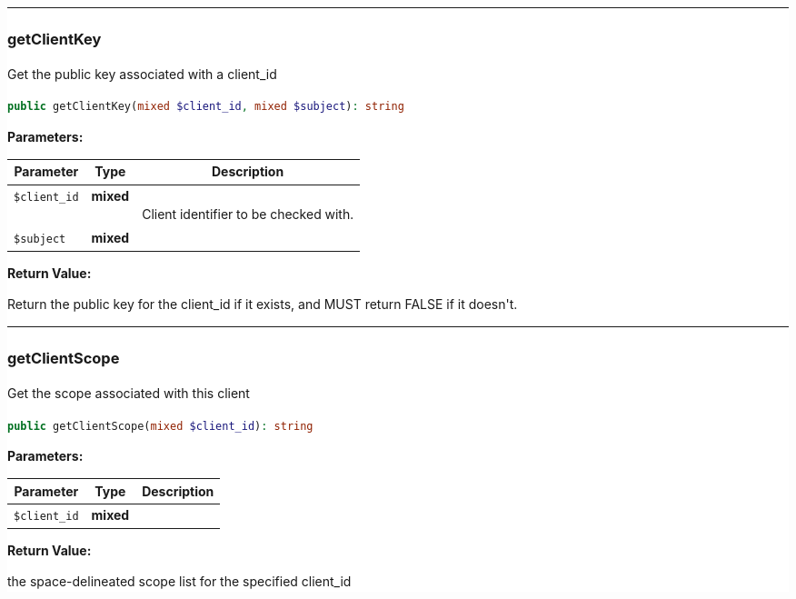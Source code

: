 



***

### getClientKey

Get the public key associated with a client_id

```php
public getClientKey(mixed $client_id, mixed $subject): string
```








**Parameters:**

| Parameter | Type | Description |
|-----------|------|-------------|
| `$client_id` | **mixed** | <br />Client identifier to be checked with. |
| `$subject` | **mixed** |  |


**Return Value:**

Return the public key for the client_id if it exists, and MUST return FALSE if it doesn't.




***

### getClientScope

Get the scope associated with this client

```php
public getClientScope(mixed $client_id): string
```








**Parameters:**

| Parameter | Type | Description |
|-----------|------|-------------|
| `$client_id` | **mixed** |  |


**Return Value:**

the space-delineated scope list for the specified client_id



